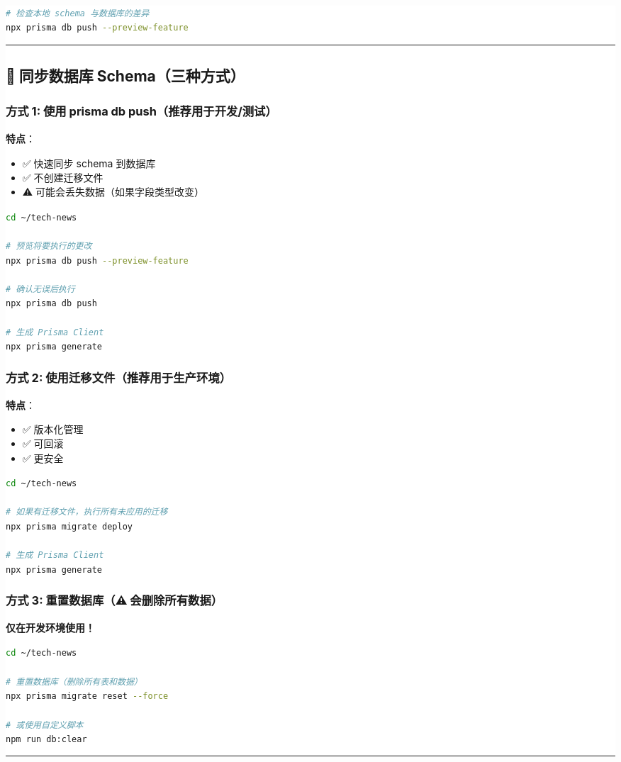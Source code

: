 ```bash
# 检查本地 schema 与数据库的差异
npx prisma db push --preview-feature
```

---

## 🚀 同步数据库 Schema（三种方式）

### 方式 1: 使用 prisma db push（推荐用于开发/测试）

**特点**：
- ✅ 快速同步 schema 到数据库
- ✅ 不创建迁移文件
- ⚠️ 可能会丢失数据（如果字段类型改变）

```bash
cd ~/tech-news

# 预览将要执行的更改
npx prisma db push --preview-feature

# 确认无误后执行
npx prisma db push

# 生成 Prisma Client
npx prisma generate
```

### 方式 2: 使用迁移文件（推荐用于生产环境）

**特点**：
- ✅ 版本化管理
- ✅ 可回滚
- ✅ 更安全

```bash
cd ~/tech-news

# 如果有迁移文件，执行所有未应用的迁移
npx prisma migrate deploy

# 生成 Prisma Client
npx prisma generate
```

### 方式 3: 重置数据库（⚠️ 会删除所有数据）

**仅在开发环境使用！**

```bash
cd ~/tech-news

# 重置数据库（删除所有表和数据）
npx prisma migrate reset --force

# 或使用自定义脚本
npm run db:clear
```

---